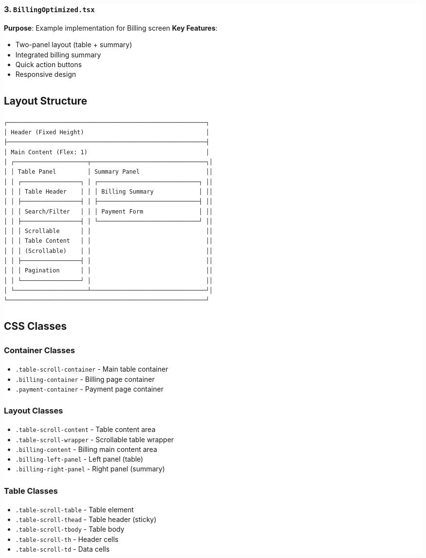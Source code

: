### 3. `BillingOptimized.tsx`
**Purpose**: Example implementation for Billing screen
**Key Features**:
- Two-panel layout (table + summary)
- Integrated billing summary
- Quick action buttons
- Responsive design

## Layout Structure

```
┌─────────────────────────────────────────────────────────┐
│ Header (Fixed Height)                                   │
├─────────────────────────────────────────────────────────┤
│ Main Content (Flex: 1)                                  │
│ ┌─────────────────────┬─────────────────────────────────┐│
│ │ Table Panel         │ Summary Panel                   ││
│ │ ┌─────────────────┐ │ ┌─────────────────────────────┐ ││
│ │ │ Table Header    │ │ │ Billing Summary             │ ││
│ │ ├─────────────────┤ │ ├─────────────────────────────┤ ││
│ │ │ Search/Filter   │ │ │ Payment Form                │ ││
│ │ ├─────────────────┤ │ └─────────────────────────────┘ ││
│ │ │ Scrollable      │ │                                 ││
│ │ │ Table Content   │ │                                 ││
│ │ │ (Scrollable)    │ │                                 ││
│ │ ├─────────────────┤ │                                 ││
│ │ │ Pagination      │ │                                 ││
│ │ └─────────────────┘ │                                 ││
│ └─────────────────────┴─────────────────────────────────┘│
└─────────────────────────────────────────────────────────┘
```

## CSS Classes

### Container Classes
- `.table-scroll-container` - Main table container
- `.billing-container` - Billing page container
- `.payment-container` - Payment page container

### Layout Classes
- `.table-scroll-content` - Table content area
- `.table-scroll-wrapper` - Scrollable table wrapper
- `.billing-content` - Billing main content area
- `.billing-left-panel` - Left panel (table)
- `.billing-right-panel` - Right panel (summary)

### Table Classes
- `.table-scroll-table` - Table element
- `.table-scroll-thead` - Table header (sticky)
- `.table-scroll-tbody` - Table body
- `.table-scroll-th` - Header cells
- `.table-scroll-td` - Data cells
